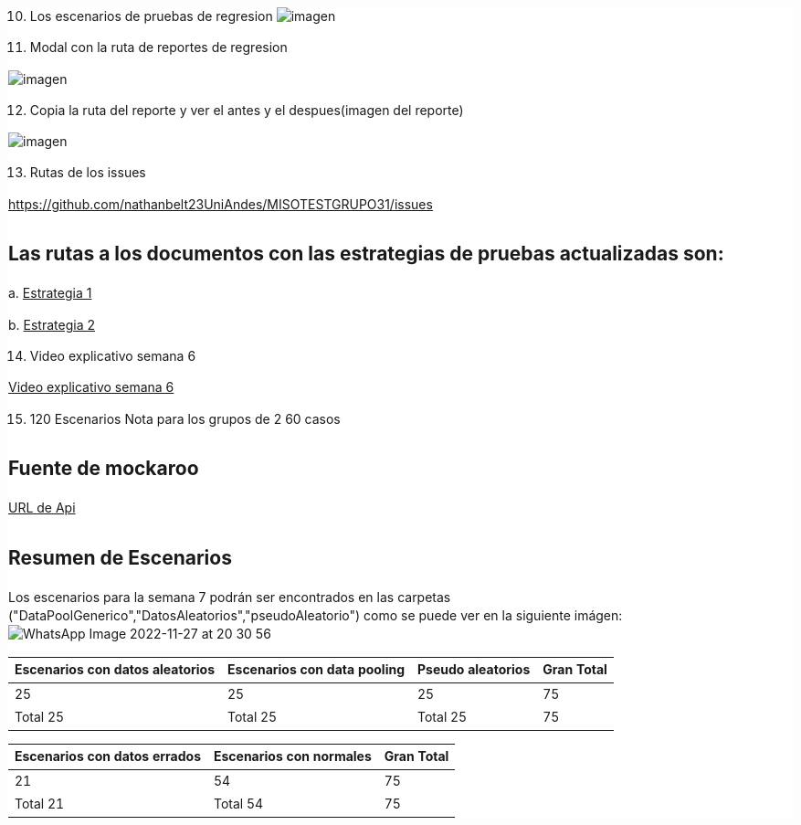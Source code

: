 10. Los escenarios de pruebas de regresion
![imagen](https://user-images.githubusercontent.com/111519973/202935428-4e33298e-1915-4d8f-b349-ab94deba344a.png)

11. Modal con la ruta de reportes de regresion


![imagen](https://user-images.githubusercontent.com/111519973/202935567-8af73f7a-c68b-41c9-bd29-66b9d3add8ca.png)

12. Copia la ruta del reporte y ver el antes y el despues(imagen del reporte)

![imagen](https://user-images.githubusercontent.com/111519973/202935728-8014b90d-3f37-4305-9d2f-7edb491360c3.png)

13. Rutas de los issues

https://github.com/nathanbelt23UniAndes/MISOTESTGRUPO31/issues

## Las rutas a los documentos con las estrategias de pruebas actualizadas son:

   a.  [Estrategia 1](https://uniandes-my.sharepoint.com/:b:/g/personal/c_guevarat_uniandes_edu_co/ERT-COBT4vdLpjGATIuMeNkBocFtiasAeRVKXIBpybhXpg?e=GDabaw)
   
   b.  [Estrategia 2](https://uniandes-my.sharepoint.com/:b:/g/personal/c_guevarat_uniandes_edu_co/EVJ5O73YYIlKrXtciCnl80kBH8T3qWeyHSi9EavqQfcLXQ?e=uJ7KUA)

14. Video explicativo semana 6

   [Video explicativo semana 6](https://uniandes-my.sharepoint.com/:v:/g/personal/c_guevarat_uniandes_edu_co/EUY8iXKK0GBFj0aVpHC0fxsBjWf0hsF1gimJHn-Ijmz3hA?e=dAb5RX)
   
 15. 120 Escenarios Nota para los grupos de 2 60 casos
 
 ## Fuente de mockaroo 
 
 [URL de Api](https://my.api.mockaroo.com/data_ghost.json?key=d6f77020)
 
 
 ## Resumen de  Escenarios
 Los escenarios para la semana 7 podrán ser encontrados en las carpetas ("DataPoolGenerico","DatosAleatorios","pseudoAleatorio") como se puede ver en la siguiente imágen:
 ![WhatsApp Image 2022-11-27 at 20 30 56](https://user-images.githubusercontent.com/111469024/204173110-b7424092-6de5-4c92-99ef-da4c365af478.jpg)

 
 |Escenarios con datos aleatorios |Escenarios con data pooling|Pseudo aleatorios|Gran Total|
 |--|--|--|--|
 |25|25|25|75|
 |Total 25|Total 25|Total 25| 75|
 
 |Escenarios con datos errados|Escenarios con normales|Gran Total|
 |--|--|--|
 |21|54|75|
 |Total 21|Total 54|75|
 